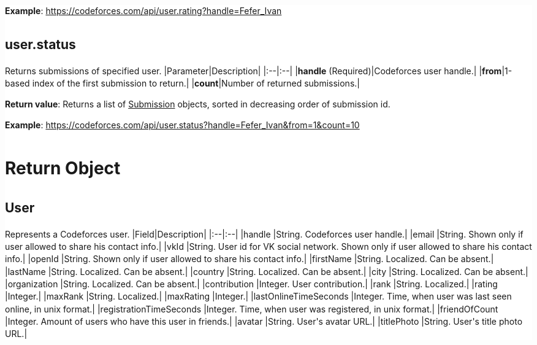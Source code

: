 **Example**: https://codeforces.com/api/user.rating?handle=Fefer_Ivan 

## <span id="user_status">user.status</span>

Returns submissions of specified user.
|Parameter|Description|
|:--|:--|
|**handle** (Required)|Codeforces user handle.|
|**from**|1-based index of the first submission to return.|
|**count**|Number of returned submissions.|

**Return value**: Returns a list of [Submission](#Submission) objects, sorted in decreasing order of submission id.

**Example**: https://codeforces.com/api/user.status?handle=Fefer_Ivan&from=1&count=10

# Return Object

## <span id="User">User</span>

Represents a Codeforces user.
|Field|Description|
|:--|:--|
|handle |String. Codeforces user handle.|
|email |String. Shown only if user allowed to share his contact info.|
|vkId |String. User id for VK social network. Shown only if user allowed to share his contact info.|
|openId |String. Shown only if user allowed to share his contact info.|
|firstName |String. Localized. Can be absent.|
|lastName |String. Localized. Can be absent.|
|country |String. Localized. Can be absent.|
|city |String. Localized. Can be absent.|
|organization |String. Localized. Can be absent.|
|contribution |Integer. User contribution.|
|rank |String. Localized.|
|rating |Integer.|
|maxRank |String. Localized.|
|maxRating |Integer.|
|lastOnlineTimeSeconds |Integer. Time, when user was last seen online, in unix format.|
|registrationTimeSeconds |Integer. Time, when user was registered, in unix format.|
|friendOfCount |Integer. Amount of users who have this user in friends.|
|avatar |String. User's avatar URL.|
|titlePhoto |String. User's title photo URL.|
